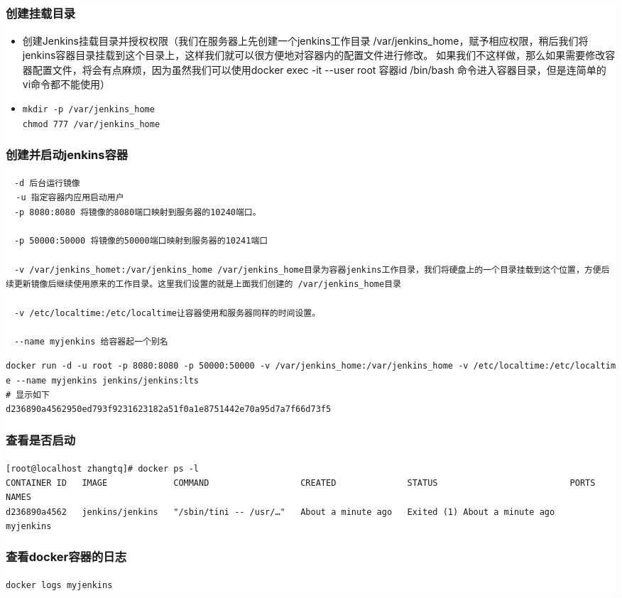 ### 创建挂载目录

- 创建Jenkins挂载目录并授权权限（我们在服务器上先创建一个jenkins工作目录 /var/jenkins_home，赋予相应权限，稍后我们将jenkins容器目录挂载到这个目录上，这样我们就可以很方便地对容器内的配置文件进行修改。 如果我们不这样做，那么如果需要修改容器配置文件，将会有点麻烦，因为虽然我们可以使用docker exec -it --user root 容器id /bin/bash 命令进入容器目录，但是连简单的 vi命令都不能使用）

- ```shell
  mkdir -p /var/jenkins_home
  chmod 777 /var/jenkins_home
  
  ```

### 创建并启动jenkins容器



```shell
　-d 后台运行镜像
  -u 指定容器内应用启动用户
　-p 8080:8080 将镜像的8080端口映射到服务器的10240端口。

　-p 50000:50000 将镜像的50000端口映射到服务器的10241端口

　-v /var/jenkins_homet:/var/jenkins_home /var/jenkins_home目录为容器jenkins工作目录，我们将硬盘上的一个目录挂载到这个位置，方便后续更新镜像后继续使用原来的工作目录。这里我们设置的就是上面我们创建的 /var/jenkins_home目录

　-v /etc/localtime:/etc/localtime让容器使用和服务器同样的时间设置。

　--name myjenkins 给容器起一个别名
```

```shell
docker run -d -u root -p 8080:8080 -p 50000:50000 -v /var/jenkins_home:/var/jenkins_home -v /etc/localtime:/etc/localtime --name myjenkins jenkins/jenkins:lts
# 显示如下
d236890a4562950ed793f9231623182a51f0a1e8751442e70a95d7a7f66d73f5
```

### 查看是否启动

```
[root@localhost zhangtq]# docker ps -l
CONTAINER ID   IMAGE             COMMAND                  CREATED              STATUS                          PORTS     NAMES
d236890a4562   jenkins/jenkins   "/sbin/tini -- /usr/…"   About a minute ago   Exited (1) About a minute ago             myjenkins

```



### 查看docker容器的日志

```shell
docker logs myjenkins
```
